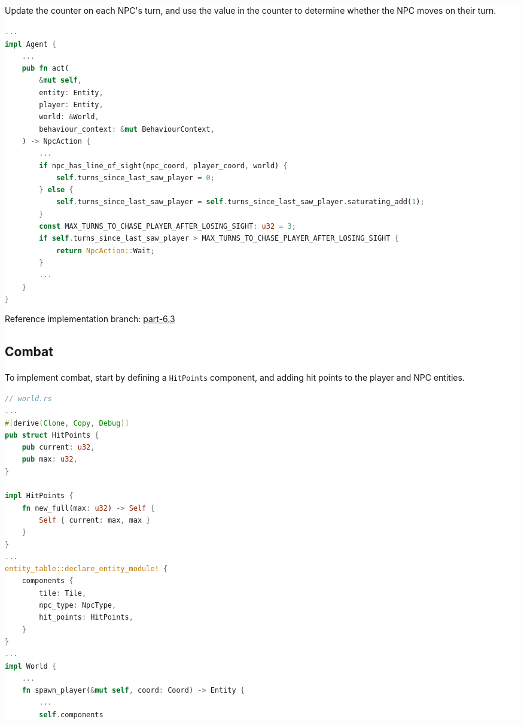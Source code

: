 Update the counter on each NPC's turn, and use the value in the counter to determine whether
the NPC moves on their turn.

```rust
...
impl Agent {
    ...
    pub fn act(
        &mut self,
        entity: Entity,
        player: Entity,
        world: &World,
        behaviour_context: &mut BehaviourContext,
    ) -> NpcAction {
        ...
        if npc_has_line_of_sight(npc_coord, player_coord, world) {
            self.turns_since_last_saw_player = 0;
        } else {
            self.turns_since_last_saw_player = self.turns_since_last_saw_player.saturating_add(1);
        }
        const MAX_TURNS_TO_CHASE_PLAYER_AFTER_LOSING_SIGHT: u32 = 3;
        if self.turns_since_last_saw_player > MAX_TURNS_TO_CHASE_PLAYER_AFTER_LOSING_SIGHT {
            return NpcAction::Wait;
        }
        ...
    }
}
```

Reference implementation branch: [part-6.3](https://github.com/gridbugs/chargrid-roguelike-tutorial-2020/tree/part-6.3)

## Combat

To implement combat, start by defining a `HitPoints` component, and adding
hit points to the player and NPC entities.

```rust
// world.rs
...
#[derive(Clone, Copy, Debug)]
pub struct HitPoints {
    pub current: u32,
    pub max: u32,
}

impl HitPoints {
    fn new_full(max: u32) -> Self {
        Self { current: max, max }
    }
}
...
entity_table::declare_entity_module! {
    components {
        tile: Tile,
        npc_type: NpcType,
        hit_points: HitPoints,
    }
}
...
impl World {
    ...
    fn spawn_player(&mut self, coord: Coord) -> Entity {
        ...
        self.components
```